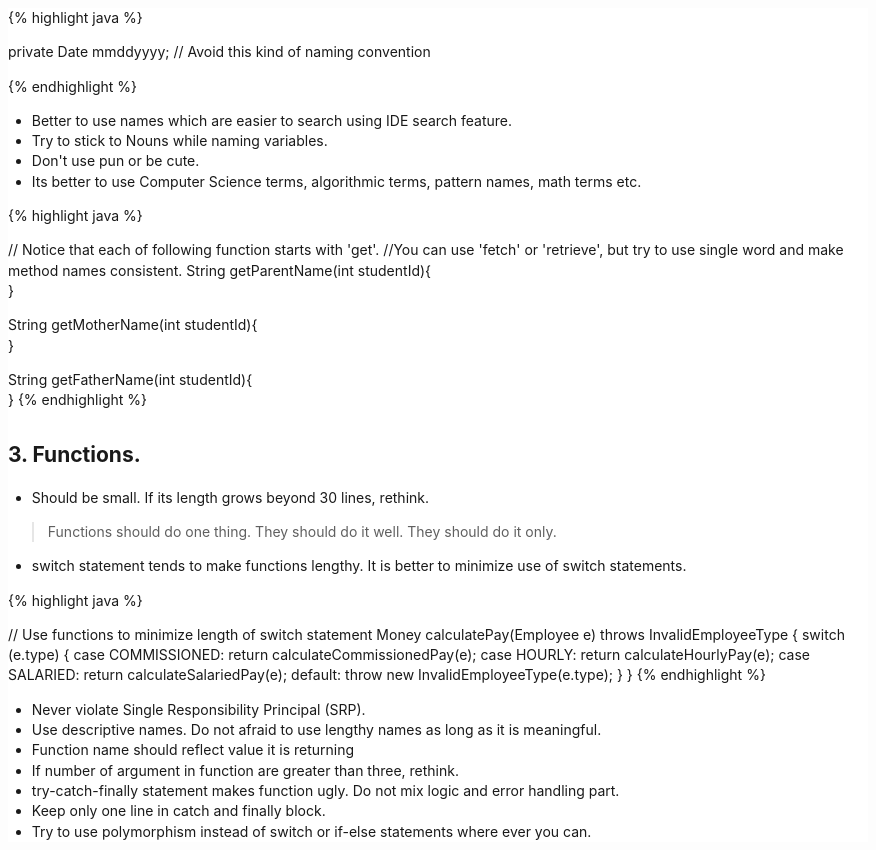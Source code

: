 {% highlight java %}

private Date mmddyyyy; // Avoid this kind of naming convention

{% endhighlight %}

* Better to use names which are easier to search using IDE search feature.
* Try to stick to Nouns while naming variables.
* Don't use pun or be cute. 
* Its better to use Computer Science terms, algorithmic terms, pattern names, math terms etc.

{% highlight java %}

// Notice that each of following function starts with 'get'. 
//You can use 'fetch' or 'retrieve', but try to use single word and make method names consistent.
String getParentName(int studentId){	
}

String getMotherName(int studentId){	
}

String getFatherName(int studentId){	
}
{% endhighlight %}

## 3. Functions.

* Should be small. If its length grows beyond 30 lines, rethink.

> Functions should do one thing. They should do it well. They should do it only.

* switch statement tends to make functions lengthy. It is better to minimize use of switch statements.

{% highlight java %}

// Use functions to minimize length of switch statement
Money calculatePay(Employee e) throws InvalidEmployeeType {
 switch (e.type) {
  case COMMISSIONED:
	return calculateCommissionedPay(e);
  case HOURLY:
	return calculateHourlyPay(e); 
  case SALARIED:
	return calculateSalariedPay(e);
  default:
	throw new InvalidEmployeeType(e.type); 
 }
}
{% endhighlight %}

* Never violate Single Responsibility Principal (SRP).
* Use descriptive names. Do not afraid to use lengthy names as long as it is meaningful.
* Function name should reflect value it is returning
* If number of argument in function are greater than three, rethink. 
* try-catch-finally statement makes function ugly. Do not mix logic and error handling part.
* Keep only one line in catch and finally block.
* Try to use polymorphism  instead of switch or if-else statements where ever you can.
